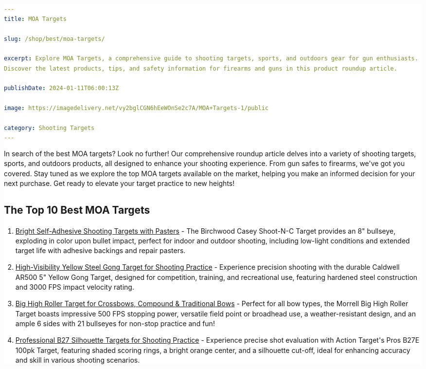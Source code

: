 ```yaml
---
title: MOA Targets

slug: /shop/best/moa-targets/

excerpt: Explore MOA Targets, a comprehensive guide to shooting targets, sports, and outdoors gear for gun enthusiasts. Discover the latest products, tips, and safety information for firearms and guns in this product roundup article.

publishDate: 2024-01-11T06:00:13Z

image: https://imagedelivery.net/vy2bglCGN6hEeWOnSe2c7A/MOA+Targets-1/public

category: Shooting Targets
---
```


In search of the best MOA targets? Look no further! Our comprehensive roundup article delves into a variety of shooting targets, sports, and outdoors products, all designed to enhance your shooting experience. From gun safes to firearms, we've got you covered. Stay tuned as we explore the top MOA targets available on the market, helping you make an informed decision for your next purchase. Get ready to elevate your target practice to new heights!

## The Top 10 Best MOA Targets

1. [Bright Self-Adhesive Shooting Targets with Pasters](https://serp.ly/@universityofguns/amazon/moa-targets?utm_source=universityofguns&utm_medium=website&utm_campaign=universityofguns.com&utm_content=moa-targets&utm_term=bright-self-adhesive-shooting-targets-with-pasters) - The Birchwood Casey Shoot-N-C Target provides an 8" bullseye, exploding in color upon bullet impact, perfect for indoor and outdoor shooting, including low-light conditions and extended target life with adhesive backings and repair pasters.

2. [High-Visibility Yellow Steel Gong Target for Shooting Practice](https://serp.ly/@universityofguns/amazon/moa-targets?utm_source=universityofguns&utm_medium=website&utm_campaign=universityofguns.com&utm_content=moa-targets&utm_term=high-visibility-yellow-steel-gong-target-for-shooting-practice) - Experience precision shooting with the durable Caldwell AR500 5" Yellow Gong Target, designed for competition, training, and recreational use, featuring hardened steel construction and 3000 FPS impact velocity rating.

3. [Big High Roller Target for Crossbows, Compound & Traditional Bows](https://serp.ly/@universityofguns/amazon/moa-targets?utm_source=universityofguns&utm_medium=website&utm_campaign=universityofguns.com&utm_content=moa-targets&utm_term=big-high-roller-target-for-crossbows-compound-traditional-bows) - Perfect for all bow types, the Morrell Big High Roller Target boasts impressive 500 FPS stopping power, versatile field point or broadhead use, a weather-resistant design, and an ample 6 sides with 21 bullseyes for non-stop practice and fun!

4. [Professional B27 Silhouette Targets for Shooting Practice](https://serp.ly/@universityofguns/amazon/moa-targets?utm_source=universityofguns&utm_medium=website&utm_campaign=universityofguns.com&utm_content=moa-targets&utm_term=professional-b27-silhouette-targets-for-shooting-practice) - Experience precise shot evaluation with Action Target's Pros B27E 100pk Target, featuring shaded scoring rings, a bright orange center, and a silhouette cut-off, ideal for enhancing accuracy and skill in various shooting scenarios.
